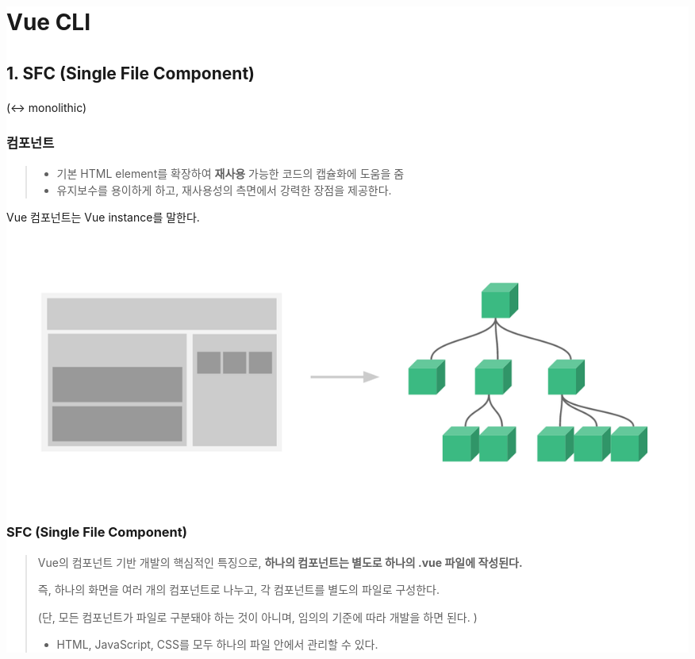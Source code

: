 # Vue CLI

## 1. SFC (Single File Component)

(↔ monolithic)

### 컴포넌트

> - 기본 HTML element를 확장하여 **재사용** 가능한 코드의 캡슐화에 도움을 줌
> - 유지보수를 용이하게 하고, 재사용성의 측면에서 강력한 장점을 제공한다.

Vue 컴포넌트는 Vue instance를 말한다.

![components](Vue.js_CLI.assets/components.png)

### SFC (Single File Component)

> Vue의 컴포넌트 기반 개발의 핵심적인 특징으로, **하나의 컴포넌트는 별도로 하나의 .vue 파일에 작성된다.**
>
> 즉, 하나의 화면을 여러 개의 컴포넌트로 나누고, 각 컴포넌트를 별도의 파일로 구성한다.
>
> (단, 모든 컴포넌트가 파일로 구분돼야 하는 것이 아니며, 임의의 기준에 따라 개발을 하면 된다. )
>
> - HTML, JavaScript, CSS를 모두 하나의 파일 안에서 관리할 수 있다.
>